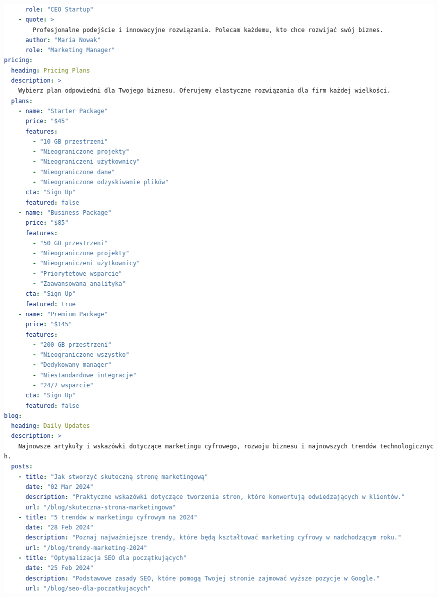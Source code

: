 ```yaml
      role: "CEO Startup"
    - quote: >
        Profesjonalne podejście i innowacyjne rozwiązania. Polecam każdemu, kto chce rozwijać swój biznes.
      author: "Maria Nowak"
      role: "Marketing Manager"
pricing:
  heading: Pricing Plans
  description: >
    Wybierz plan odpowiedni dla Twojego biznesu. Oferujemy elastyczne rozwiązania dla firm każdej wielkości.
  plans:
    - name: "Starter Package"
      price: "$45"
      features:
        - "10 GB przestrzeni"
        - "Nieograniczone projekty"
        - "Nieograniczeni użytkownicy"
        - "Nieograniczone dane"
        - "Nieograniczone odzyskiwanie plików"
      cta: "Sign Up"
      featured: false
    - name: "Business Package"
      price: "$85"
      features:
        - "50 GB przestrzeni"
        - "Nieograniczone projekty"
        - "Nieograniczeni użytkownicy"
        - "Priorytetowe wsparcie"
        - "Zaawansowana analityka"
      cta: "Sign Up"
      featured: true
    - name: "Premium Package"
      price: "$145"
      features:
        - "200 GB przestrzeni"
        - "Nieograniczone wszystko"
        - "Dedykowany manager"
        - "Niestandardowe integracje"
        - "24/7 wsparcie"
      cta: "Sign Up"
      featured: false
blog:
  heading: Daily Updates
  description: >
    Najnowsze artykuły i wskazówki dotyczące marketingu cyfrowego, rozwoju biznesu i najnowszych trendów technologicznych.
  posts:
    - title: "Jak stworzyć skuteczną stronę marketingową"
      date: "02 Mar 2024"
      description: "Praktyczne wskazówki dotyczące tworzenia stron, które konwertują odwiedzających w klientów."
      url: "/blog/skuteczna-strona-marketingowa"
    - title: "5 trendów w marketingu cyfrowym na 2024"
      date: "28 Feb 2024"
      description: "Poznaj najważniejsze trendy, które będą kształtować marketing cyfrowy w nadchodzącym roku."
      url: "/blog/trendy-marketing-2024"
    - title: "Optymalizacja SEO dla początkujących"
      date: "25 Feb 2024"
      description: "Podstawowe zasady SEO, które pomogą Twojej stronie zajmować wyższe pozycje w Google."
      url: "/blog/seo-dla-poczatkujacych"
```